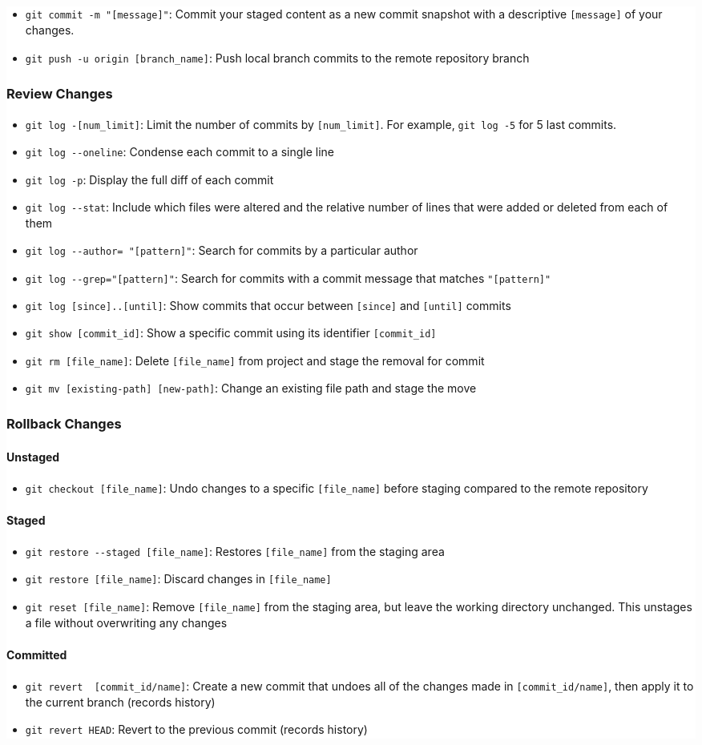 * `git commit -m "[message]"`: Commit your staged content as a new commit snapshot 
with a descriptive `[message]` of your changes.

* `git push -u origin [branch_name]`: Push local branch commits to the remote 
repository branch

### Review Changes

* `git log -[num_limit]`: Limit the number of commits by `[num_limit]`. For 
example, `git log -5` for 5 last commits.

* `git log --oneline`: Condense each commit to a single line

* `git log -p`: Display the full diff of each commit

* `git log --stat`: Include which files were altered and the relative number 
of lines that were added or deleted from each of them

* `git log --author= "[pattern]"`: Search for commits by a particular author

* `git log --grep="[pattern]"`: Search for commits with a commit message that 
matches `"[pattern]"`

* `git log [since]..[until]`: Show commits that occur between `[since]` and 
`[until]` commits

* `git show [commit_id]`: Show a specific commit using its identifier `[commit_id]`

* `git rm [file_name]`: Delete `[file_name]` from project and stage the removal 
for commit

* `git mv [existing-path] [new-path]`: Change an existing file path and stage 
the move

### Rollback Changes 

#### Unstaged

* `git checkout [file_name]`: Undo changes to a specific `[file_name]` before 
staging compared to the remote repository

#### Staged

* `git restore --staged [file_name]`: Restores `[file_name]` from the staging area

* `git restore [file_name]`: Discard changes in `[file_name]`

* `git reset [file_name]`: Remove `[file_name]` from the staging area, but leave
the working directory unchanged. This unstages a file without overwriting any 
changes

#### Committed

* `git revert  [commit_id/name]`: Create a new commit that undoes all of the 
changes made in `[commit_id/name]`, then apply it to the current branch 
(records history)

* `git revert HEAD`: Revert to the previous commit (records history)
